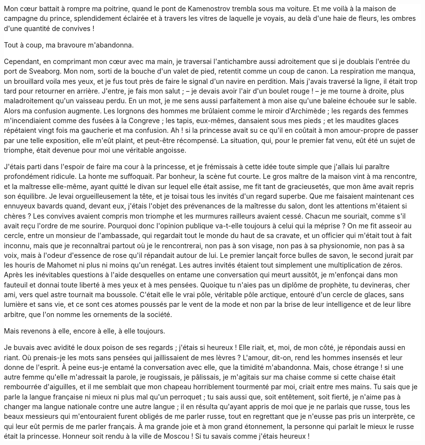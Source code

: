 Mon cœur battait à rompre ma poitrine, quand le pont de Kamenostrov trembla sous ma voiture. Et me voilà à la maison de campagne du prince, splendidement éclairée et à travers les vitres de laquelle je voyais, au delà d'une haie de fleurs, les ombres d'une quantité de convives !

Tout à coup, ma bravoure m'abandonna.

Cependant, en comprimant mon cœur avec ma main, je traversai l'antichambre aussi adroitement que si je doublais l'entrée du port de Sveaborg. Mon nom, sorti de la bouche d'un valet de pied, retentit comme un coup de canon. La respiration me manqua, un brouillard voila mes yeux, et je fus tout près de faire le signal d'un navire en perdition. Mais j'avais traversé la ligne, il était trop tard pour retourner en arrière. J'entre, je fais mon salut ; – je devais avoir l'air d'un boulet rouge ! – je me tourne à droite, plus maladroitement qu'un vaisseau perdu. En un mot, je me sens aussi parfaitement à mon aise qu'une baleine échouée sur le sable. Alors ma confusion augmente. Les lorgnons des hommes me brûlaient comme le miroir d'Archimède ; les regards des femmes m'incendiaient comme des fusées à la Congreve ; les tapis, eux-mêmes, dansaient sous mes pieds ; et les maudites glaces répétaient vingt fois ma gaucherie et ma confusion. Ah ! si la princesse avait su ce qu'il en coûtait à mon amour-propre de passer par une telle exposition, elle m'eût plaint, et peut-être récompensé. La situation, qui, pour le premier fat venu, eût été un sujet de triomphe, était devenue pour moi une véritable angoisse.

J'étais parti dans l'espoir de faire ma cour à la princesse, et je frémissais à cette idée toute simple que j'allais lui paraître profondément ridicule. La honte me suffoquait. Par bonheur, la scène fut courte. Le gros maître de la maison vint à ma rencontre, et la maîtresse elle-même, ayant quitté le divan sur lequel elle était assise, me fit tant de gracieusetés, que mon âme avait repris son équilibre. Je levai orgueilleusement la tête, et je toisai tous les invités d'un regard superbe. Que me faisaient maintenant ces ennuyeux bavards quand, devant eux, j'étais l'objet des prévenances de la maîtresse du salon, dont les attentions m'étaient si chères ? Les convives avaient compris mon triomphe et les murmures railleurs avaient cessé. Chacun me souriait, comme s'il avait reçu l'ordre de me sourire. Pourquoi donc l'opinion publique va-t-elle toujours à celui qui la méprise ? On me fit asseoir au cercle, entre un monsieur de l'ambassade, qui regardait tout le monde du haut de sa cravate, et un officier qui m'était tout à fait inconnu, mais que je reconnaîtrai partout où je le rencontrerai, non pas à son visage, non pas à sa physionomie, non pas à sa voix, mais à l'odeur d'essence de rose qu'il répandait autour de lui. Le premier lançait force bulles de savon, le second jurait par les houris de Mahomet ni plus ni moins qu'un renégat. Les autres invités étaient tout simplement une multiplication de zéros. Après les inévitables questions à l'aide desquelles on entame une conversation qui meurt aussitôt, je m'enfonçai dans mon fauteuil et donnai toute liberté à mes yeux et à mes pensées. Quoique tu n'aies pas un diplôme de prophète, tu devineras, cher ami, vers quel astre tournait ma boussole. C'était elle le vrai pôle, véritable pôle arctique, entouré d'un cercle de glaces, sans lumière et sans vie, et ce sont ces atomes poussés par le vent de la mode et non par la brise de leur intelligence et de leur libre arbitre, que l'on nomme les ornements de la société.

Mais revenons à elle, encore à elle, à elle toujours.

Je buvais avec avidité le doux poison de ses regards ; j'étais si heureux ! Elle riait, et, moi, de mon côté, je répondais aussi en riant. Où prenais-je les mots sans pensées qui jaillissaient de mes lèvres ? L'amour, dit-on, rend les hommes insensés et leur donne de l'esprit. À peine eus-je entamé la conversation avec elle, que la timidité m'abandonna. Mais, chose étrange ! si une autre femme qu'elle m'adressait la parole, je rougissais, je pâlissais, je m'agitais sur ma chaise comme si cette chaise était rembourrée d'aiguilles, et il me semblait que mon chapeau horriblement tourmenté par moi, criait entre mes mains. Tu sais que je parle la langue française ni mieux ni plus mal qu'un perroquet ; tu sais aussi que, soit entêtement, soit fierté, je n'aime pas à changer ma langue nationale contre une autre langue ; il en résulta qu'ayant appris de moi que je ne parlais que russe, tous les beaux messieurs qui m'entouraient furent obligés de me parler russe, tout en regrettant que je n'eusse pas pris un interprète, ce qui leur eût permis de me parler français. À ma grande joie et à mon grand étonnement, la personne qui parlait le mieux le russe était la princesse. Honneur soit rendu à la ville de Moscou ! Si tu savais comme j'étais heureux !
